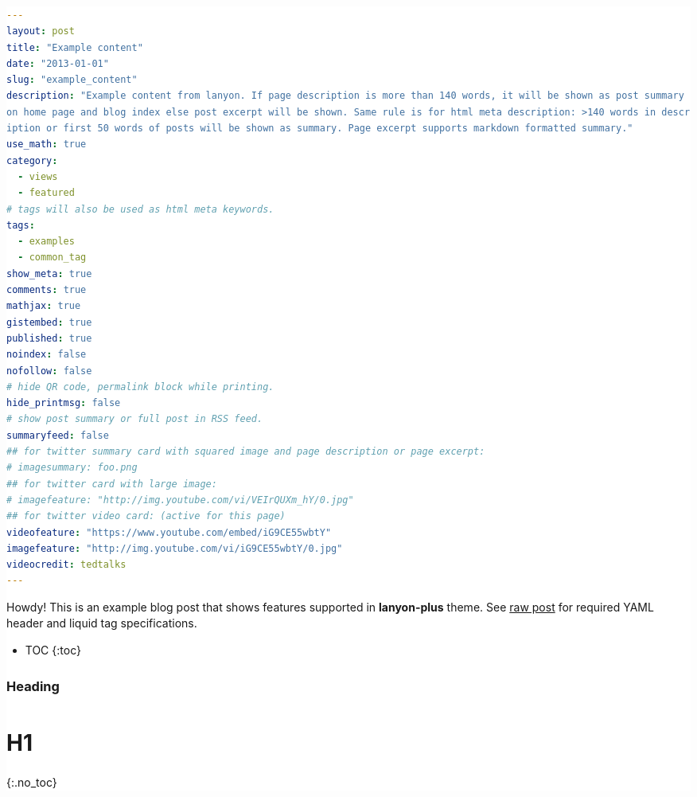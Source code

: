 ```yaml
---
layout: post
title: "Example content"
date: "2013-01-01"
slug: "example_content"
description: "Example content from lanyon. If page description is more than 140 words, it will be shown as post summary on home page and blog index else post excerpt will be shown. Same rule is for html meta description: >140 words in description or first 50 words of posts will be shown as summary. Page excerpt supports markdown formatted summary."
use_math: true
category: 
  - views
  - featured
# tags will also be used as html meta keywords.
tags:
  - examples
  - common_tag
show_meta: true
comments: true
mathjax: true
gistembed: true
published: true
noindex: false
nofollow: false
# hide QR code, permalink block while printing.
hide_printmsg: false
# show post summary or full post in RSS feed.
summaryfeed: false
## for twitter summary card with squared image and page description or page excerpt:
# imagesummary: foo.png
## for twitter card with large image:
# imagefeature: "http://img.youtube.com/vi/VEIrQUXm_hY/0.jpg"
## for twitter video card: (active for this page)
videofeature: "https://www.youtube.com/embed/iG9CE55wbtY"
imagefeature: "http://img.youtube.com/vi/iG9CE55wbtY/0.jpg"
videocredit: tedtalks
---
```


Howdy! This is an example blog post that shows features supported in **lanyon-plus** theme. See [raw post](https://raw.githubusercontent.com/dyndna/lanyon-plus/master/_posts/2013-01-01-example-content.md) for required YAML header and liquid tag specifications.



* TOC
{:toc}

### Heading

# H1
{:.no_toc}
